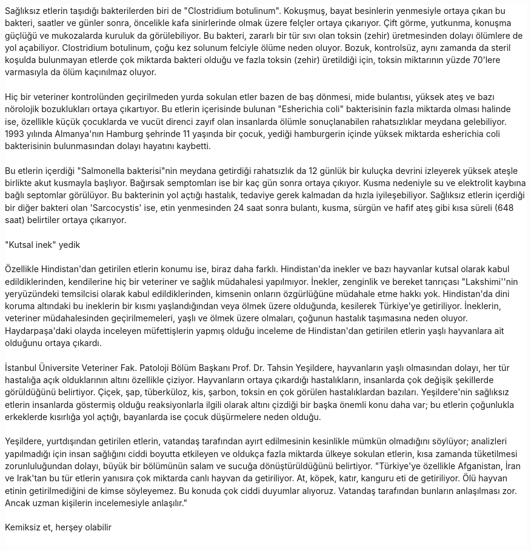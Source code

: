    Sağlıksız etlerin taşıdığı bakterilerden biri de "Clostridium botulinum". Kokuşmuş, bayat besinlerin yenmesiyle ortaya çıkan bu bakteri, saatler ve günler sonra, öncelikle kafa sinirlerinde olmak üzere felçler ortaya çıkarıyor. Çift görme, yutkunma, konuşma güçlüğü ve mukozalarda kuruluk da görülebiliyor. Bu bakteri, zararlı bir tür sıvı olan toksin (zehir) üretmesinden dolayı ölümlere de yol açabiliyor. Clostridium botulinum, çoğu kez solunum felciyle ölüme neden oluyor. Bozuk, kontrolsüz, aynı zamanda da steril koşulda bulunmayan etlerde çok miktarda bakteri olduğu ve fazla toksin (zehir) üretildiği için, toksin miktarının yüzde 70'lere varmasıyla da ölüm kaçınılmaz oluyor.
   <br/>
   <br/>
   Hiç bir veteriner kontrolünden geçirilmeden yurda sokulan etler bazen de baş dönmesi, mide bulantısı, yüksek ateş ve bazı nörolojik bozuklukları ortaya çıkartıyor. Bu etlerin içerisinde bulunan "Esherichia coli" bakterisinin fazla miktarda olması halinde ise, özellikle küçük çocuklarda ve vucüt direnci zayıf olan insanlarda ölümle sonuçlanabilen rahatsızlıklar meydana gelebiliyor. 1993 yılında Almanya'nın Hamburg şehrinde 11 yaşında bir çocuk, yediği hamburgerin içinde yüksek miktarda esherichia coli bakterisinin bulunmasından dolayı hayatını kaybetti.
   <br/>
   <br/>
   Bu etlerin içerdiği "Salmonella bakterisi"nin meydana getirdiği rahatsızlık da 12 günlük bir kuluçka devrini izleyerek yüksek ateşle birlikte akut kusmayla başlıyor. Bağırsak semptomları ise bir kaç gün sonra ortaya çıkıyor. Kusma nedeniyle su ve elektrolit kaybına bağlı septomlar görülüyor. Bu bakterinin yol açtığı hastalık, tedaviye gerek kalmadan da hızla iyileşebiliyor. Sağlıksız etlerin içerdiği bir diğer bakteri olan 'Sarcocystis' ise, etin yenmesinden 24 saat sonra bulantı, kusma, sürgün ve hafif ateş gibi kısa süreli (648 saat) belirtiler ortaya çıkarıyor.
   <br/>
   <br/>
   "Kutsal inek" yedik
   <br/>
   <br/>
   Özellikle Hindistan'dan getirilen etlerin konumu ise, biraz daha farklı. Hindistan'da inekler ve bazı hayvanlar kutsal olarak kabul edildiklerinden, kendilerine hiç bir veteriner ve sağlık müdahalesi yapılmıyor. İnekler, zenginlik ve bereket tanrıçası "Lakshimi''nin yeryüzündeki temsilcisi olarak kabul edildiklerinden, kimsenin onların özgürlüğüne müdahale etme hakkı yok. Hindistan'da dini koruma altındaki bu ineklerin bir kısmı yaşlandığından veya ölmek üzere olduğunda, kesilerek Türkiye'ye getiriliyor. İneklerin, veteriner müdahalesinden geçirilmemeleri, yaşlı ve ölmek üzere olmaları, çoğunun hastalık taşımasına neden oluyor. Haydarpaşa'daki olayda inceleyen müfettişlerin yapmış olduğu inceleme de Hindistan'dan getirilen etlerin yaşlı hayvanlara ait olduğunu ortaya çıkardı.
   <br/>
   <br/>
   İstanbul Üniversite Veteriner Fak. Patoloji Bölüm Başkanı Prof. Dr. Tahsin Yeşildere, hayvanların yaşlı olmasından dolayı, her tür hastalığa açık olduklarının altını özellikle çiziyor. Hayvanların ortaya çıkardığı hastalıkların, insanlarda çok değişik şekillerde görüldüğünü belirtiyor. Çiçek, şap, tüberküloz, kis, şarbon, toksin en çok görülen hastalıklardan bazıları. Yeşildere'nin sağlıksız etlerin insanlarda göstermiş olduğu reaksiyonlarla ilgili olarak altını çizdiği bir başka önemli konu daha var; bu etlerin çoğunlukla erkeklerde kısırlığa yol açtığı, bayanlarda ise çocuk düşürmelere neden olduğu.
   <br/>
   <br/>
   Yeşildere, yurtdışından getirilen etlerin, vatandaş tarafından ayırt edilmesinin kesinlikle mümkün olmadığını söylüyor; analizleri yapılmadığı için insan sağlığını ciddi boyutta etkileyen ve oldukça fazla miktarda ülkeye sokulan etlerin, kısa zamanda tüketilmesi zorunluluğundan dolayı, büyük bir bölümünün salam ve sucuğa dönüştürüldüğünü belirtiyor. "Türkiye'ye özellikle Afganistan, İran ve Irak'tan bu tür etlerin yanısıra çok miktarda canlı hayvan da getiriliyor. At, köpek, katır, kanguru eti de getiriliyor. Ölü hayvan etinin getirilmediğini de kimse söyleyemez. Bu konuda çok ciddi duyumlar alıyoruz. Vatandaş tarafından bunların anlaşılması zor. Ancak uzman kişilerin incelemesiyle anlaşılır."
   <br/>
   <br/>
   Kemiksiz et, herşey olabilir
   <br/>
   <br/>
